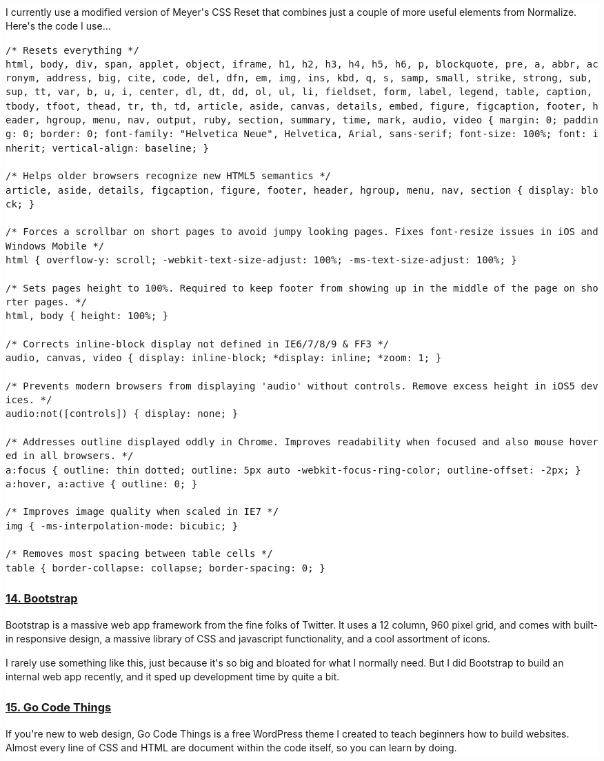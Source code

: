 I currently use a modified version of Meyer's CSS Reset that combines just a couple of more useful elements from Normalize. Here's the code I use...

<pre>/* Resets everything */
html, body, div, span, applet, object, iframe, h1, h2, h3, h4, h5, h6, p, blockquote, pre, a, abbr, acronym, address, big, cite, code, del, dfn, em, img, ins, kbd, q, s, samp, small, strike, strong, sub, sup, tt, var, b, u, i, center, dl, dt, dd, ol, ul, li, fieldset, form, label, legend, table, caption, tbody, tfoot, thead, tr, th, td, article, aside, canvas, details, embed, figure, figcaption, footer, header, hgroup, menu, nav, output, ruby, section, summary, time, mark, audio, video { margin: 0; padding: 0; border: 0; font-family: "Helvetica Neue", Helvetica, Arial, sans-serif; font-size: 100%; font: inherit; vertical-align: baseline; }

/* Helps older browsers recognize new HTML5 semantics */
article, aside, details, figcaption, figure, footer, header, hgroup, menu, nav, section { display: block; }

/* Forces a scrollbar on short pages to avoid jumpy looking pages. Fixes font-resize issues in iOS and Windows Mobile */
html { overflow-y: scroll; -webkit-text-size-adjust: 100%; -ms-text-size-adjust: 100%; }

/* Sets pages height to 100%. Required to keep footer from showing up in the middle of the page on shorter pages. */
html, body { height: 100%; }

/* Corrects inline-block display not defined in IE6/7/8/9 & FF3 */
audio, canvas, video { display: inline-block; *display: inline; *zoom: 1; }

/* Prevents modern browsers from displaying 'audio' without controls. Remove excess height in iOS5 devices. */
audio:not([controls]) { display: none; }

/* Addresses outline displayed oddly in Chrome. Improves readability when focused and also mouse hovered in all browsers. */
a:focus { outline: thin dotted; outline: 5px auto -webkit-focus-ring-color; outline-offset: -2px; }
a:hover, a:active { outline: 0; }

/* Improves image quality when scaled in IE7 */
img { -ms-interpolation-mode: bicubic; }

/* Removes most spacing between table cells */
table { border-collapse: collapse; border-spacing: 0; }</pre>

<h3><a href="http://twitter.github.com/bootstrap/">14. Bootstrap</a></h3>

Bootstrap is a massive web app framework from the fine folks of Twitter. It uses a 12 column, 960 pixel grid, and comes with built-in responsive design, a massive library of CSS and javascript functionality, and a cool assortment of icons.

I rarely use something like this, just because it's so big and bloated for what I normally need. But I did Bootstrap to build an internal web app recently, and it sped up development time by quite a bit.

<h3><a href="https://gomakethings.com/go-code-things/">15. Go Code Things</a></h3>

If you're new to web design, Go Code Things is a free WordPress theme I created to teach beginners how to build websites. Almost every line of CSS and HTML are document within the code itself, so you can learn by doing.
